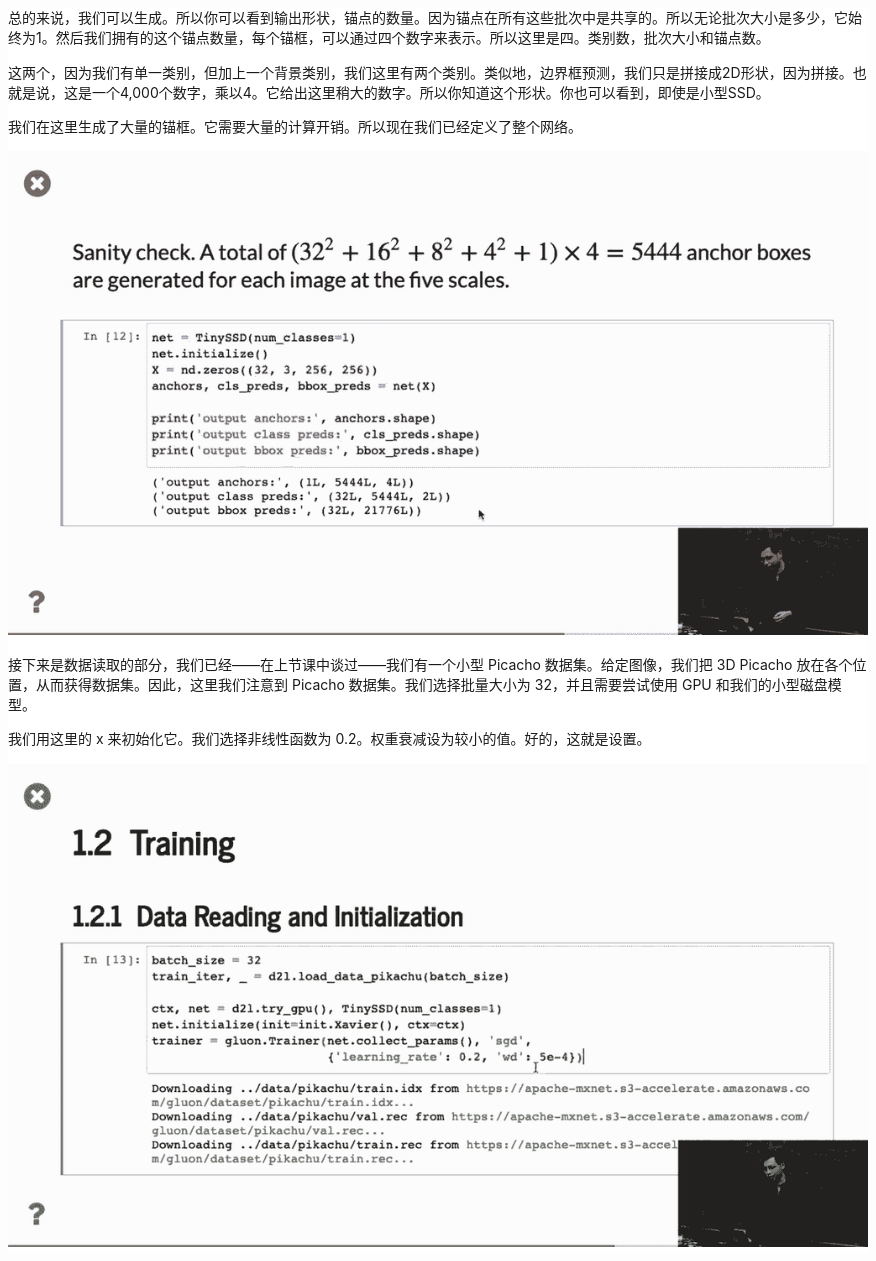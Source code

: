 总的来说，我们可以生成。所以你可以看到输出形状，锚点的数量。因为锚点在所有这些批次中是共享的。所以无论批次大小是多少，它始终为1。然后我们拥有的这个锚点数量，每个锚框，可以通过四个数字来表示。所以这里是四。类别数，批次大小和锚点数。

这两个，因为我们有单一类别，但加上一个背景类别，我们这里有两个类别。类似地，边界框预测，我们只是拼接成2D形状，因为拼接。也就是说，这是一个4,000个数字，乘以4。它给出这里稍大的数字。所以你知道这个形状。你也可以看到，即使是小型SSD。

我们在这里生成了大量的锚框。它需要大量的计算开销。所以现在我们已经定义了整个网络。

![](img/0fc7e5b120cae5df269185702791a06e_49.png)

接下来是数据读取的部分，我们已经——在上节课中谈过——我们有一个小型 Picacho 数据集。给定图像，我们把 3D Picacho 放在各个位置，从而获得数据集。因此，这里我们注意到 Picacho 数据集。我们选择批量大小为 32，并且需要尝试使用 GPU 和我们的小型磁盘模型。

我们用这里的 x 来初始化它。我们选择非线性函数为 0.2。权重衰减设为较小的值。好的，这就是设置。

![](img/0fc7e5b120cae5df269185702791a06e_51.png)
